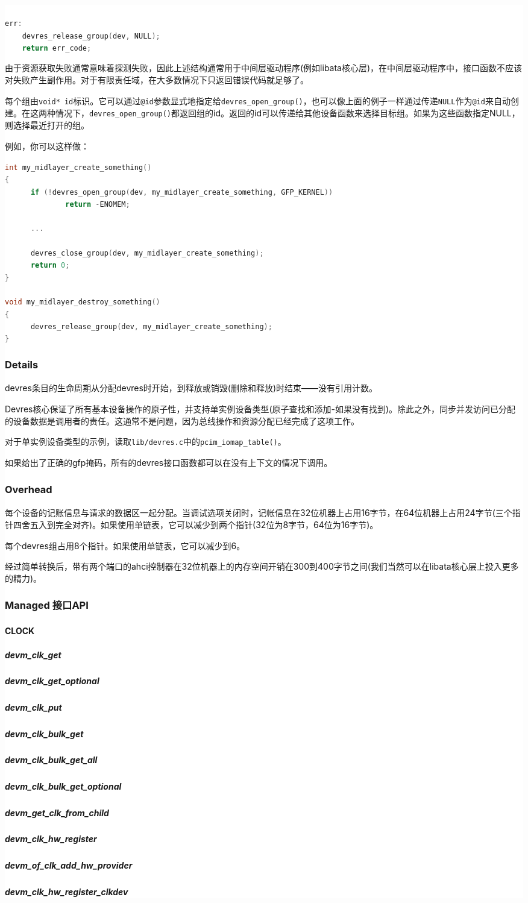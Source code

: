 ```c

err:
    devres_release_group(dev, NULL);
    return err_code;
```

由于资源获取失败通常意味着探测失败，因此上述结构通常用于中间层驱动程序(例如libata核心层)，在中间层驱动程序中，接口函数不应该对失败产生副作用。对于有限责任域，在大多数情况下只返回错误代码就足够了。

每个组由`void* id`标识。它可以通过`@id`参数显式地指定给`devres_open_group()`，也可以像上面的例子一样通过传递`NULL`作为`@id`来自动创建。在这两种情况下，`devres_open_group()`都返回组的id。返回的id可以传递给其他设备函数来选择目标组。如果为这些函数指定NULL，则选择最近打开的组。

例如，你可以这样做：
```c
int my_midlayer_create_something()
{
      if (!devres_open_group(dev, my_midlayer_create_something, GFP_KERNEL))
              return -ENOMEM;

      ...

      devres_close_group(dev, my_midlayer_create_something);
      return 0;
}

void my_midlayer_destroy_something()
{
      devres_release_group(dev, my_midlayer_create_something);
}
```

### Details

devres条目的生命周期从分配devres时开始，到释放或销毁(删除和释放)时结束——没有引用计数。

Devres核心保证了所有基本设备操作的原子性，并支持单实例设备类型(原子查找和添加-如果没有找到)。除此之外，同步并发访问已分配的设备数据是调用者的责任。这通常不是问题，因为总线操作和资源分配已经完成了这项工作。

对于单实例设备类型的示例，读取`lib/devres.c`中的`pcim_iomap_table()`。

如果给出了正确的gfp掩码，所有的devres接口函数都可以在没有上下文的情况下调用。

### Overhead

每个设备的记账信息与请求的数据区一起分配。当调试选项关闭时，记帐信息在32位机器上占用16字节，在64位机器上占用24字节(三个指针四舍五入到完全对齐)。如果使用单链表，它可以减少到两个指针(32位为8字节，64位为16字节)。

每个devres组占用8个指针。如果使用单链表，它可以减少到6。

经过简单转换后，带有两个端口的ahci控制器在32位机器上的内存空间开销在300到400字节之间(我们当然可以在libata核心层上投入更多的精力)。

### Managed 接口API

#### CLOCK
##### devm_clk_get
##### devm_clk_get_optional
##### devm_clk_put
##### devm_clk_bulk_get
##### devm_clk_bulk_get_all
##### devm_clk_bulk_get_optional
##### devm_get_clk_from_child
##### devm_clk_hw_register
##### devm_of_clk_add_hw_provider
##### devm_clk_hw_register_clkdev
